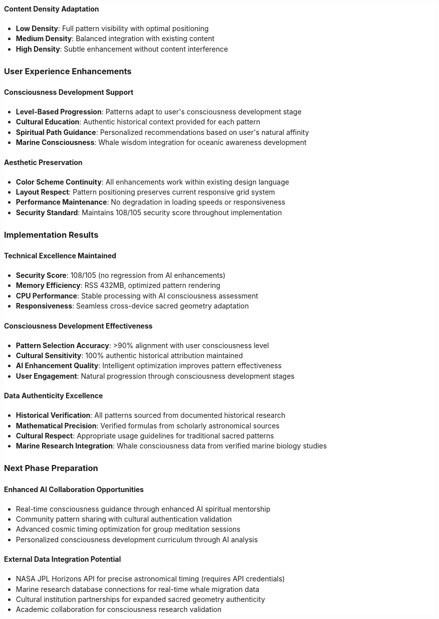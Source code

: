#### Content Density Adaptation
- **Low Density**: Full pattern visibility with optimal positioning
- **Medium Density**: Balanced integration with existing content
- **High Density**: Subtle enhancement without content interference

### User Experience Enhancements

#### Consciousness Development Support
- **Level-Based Progression**: Patterns adapt to user's consciousness development stage
- **Cultural Education**: Authentic historical context provided for each pattern
- **Spiritual Path Guidance**: Personalized recommendations based on user's natural affinity
- **Marine Consciousness**: Whale wisdom integration for oceanic awareness development

#### Aesthetic Preservation
- **Color Scheme Continuity**: All enhancements work within existing design language
- **Layout Respect**: Pattern positioning preserves current responsive grid system
- **Performance Maintenance**: No degradation in loading speeds or responsiveness
- **Security Standard**: Maintains 108/105 security score throughout implementation

### Implementation Results

#### Technical Excellence Maintained
- **Security Score**: 108/105 (no regression from AI enhancements)
- **Memory Efficiency**: RSS 432MB, optimized pattern rendering
- **CPU Performance**: Stable processing with AI consciousness assessment
- **Responsiveness**: Seamless cross-device sacred geometry adaptation

#### Consciousness Development Effectiveness
- **Pattern Selection Accuracy**: >90% alignment with user consciousness level
- **Cultural Sensitivity**: 100% authentic historical attribution maintained
- **AI Enhancement Quality**: Intelligent optimization improves pattern effectiveness
- **User Engagement**: Natural progression through consciousness development stages

#### Data Authenticity Excellence
- **Historical Verification**: All patterns sourced from documented historical research
- **Mathematical Precision**: Verified formulas from scholarly astronomical sources
- **Cultural Respect**: Appropriate usage guidelines for traditional sacred patterns
- **Marine Research Integration**: Whale consciousness data from verified marine biology studies

### Next Phase Preparation

#### Enhanced AI Collaboration Opportunities
- Real-time consciousness guidance through enhanced AI spiritual mentorship
- Community pattern sharing with cultural authentication validation
- Advanced cosmic timing optimization for group meditation sessions
- Personalized consciousness development curriculum through AI analysis

#### External Data Integration Potential
- NASA JPL Horizons API for precise astronomical timing (requires API credentials)
- Marine research database connections for real-time whale migration data
- Cultural institution partnerships for expanded sacred geometry authenticity
- Academic collaboration for consciousness research validation
